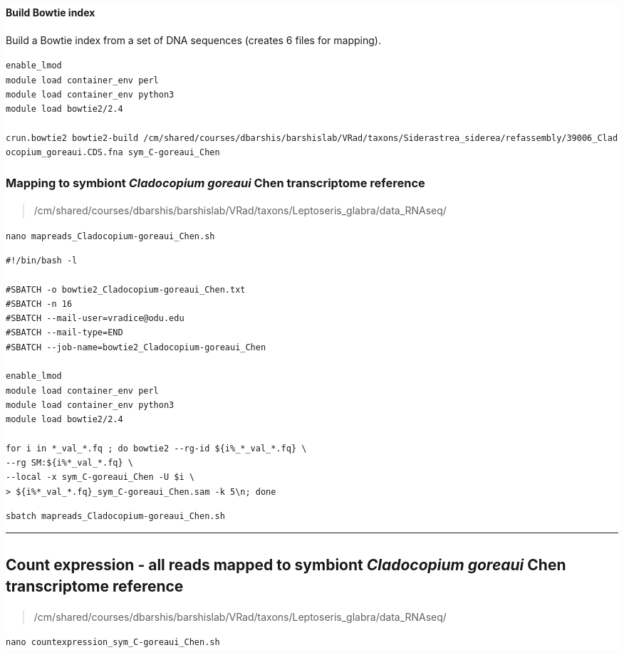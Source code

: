 #### Build Bowtie index
Build a Bowtie index from a set of DNA sequences (creates 6 files for mapping).

```
enable_lmod
module load container_env perl
module load container_env python3
module load bowtie2/2.4

crun.bowtie2 bowtie2-build /cm/shared/courses/dbarshis/barshislab/VRad/taxons/Siderastrea_siderea/refassembly/39006_Cladocopium_goreaui.CDS.fna sym_C-goreaui_Chen
```

### Mapping to symbiont *Cladocopium goreaui* Chen transcriptome reference

> /cm/shared/courses/dbarshis/barshislab/VRad/taxons/Leptoseris_glabra/data_RNAseq/

```
nano mapreads_Cladocopium-goreaui_Chen.sh
```

```
#!/bin/bash -l

#SBATCH -o bowtie2_Cladocopium-goreaui_Chen.txt
#SBATCH -n 16
#SBATCH --mail-user=vradice@odu.edu
#SBATCH --mail-type=END
#SBATCH --job-name=bowtie2_Cladocopium-goreaui_Chen

enable_lmod
module load container_env perl
module load container_env python3
module load bowtie2/2.4

for i in *_val_*.fq ; do bowtie2 --rg-id ${i%_*_val_*.fq} \
--rg SM:${i%*_val_*.fq} \
--local -x sym_C-goreaui_Chen -U $i \
> ${i%*_val_*.fq}_sym_C-goreaui_Chen.sam -k 5\n; done
```

```
sbatch mapreads_Cladocopium-goreaui_Chen.sh
```

--------------------------------------------------------------------------------------------

## Count expression - all reads mapped to symbiont *Cladocopium goreaui* Chen transcriptome reference

> /cm/shared/courses/dbarshis/barshislab/VRad/taxons/Leptoseris_glabra/data_RNAseq/

```
nano countexpression_sym_C-goreaui_Chen.sh
```
